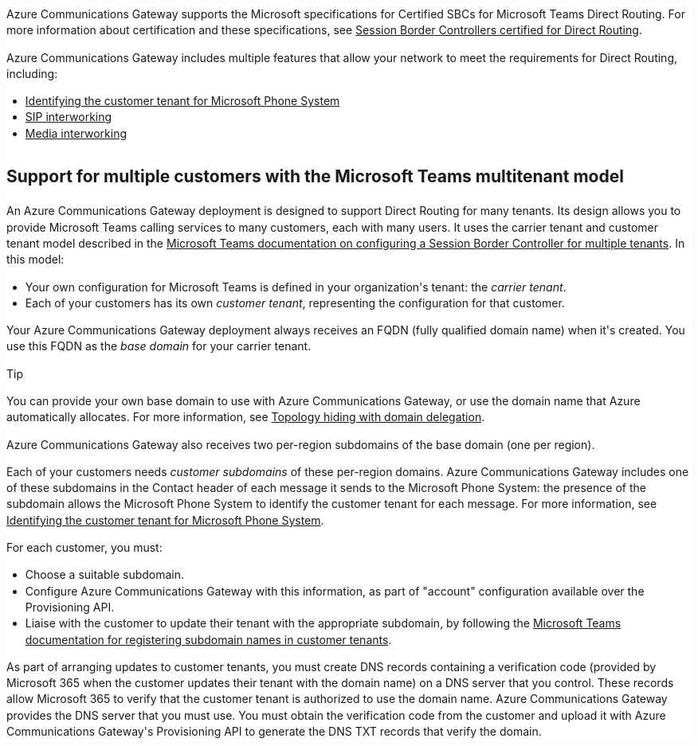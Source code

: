 Azure Communications Gateway supports the Microsoft specifications for Certified SBCs for Microsoft Teams Direct Routing. For more information about certification and these specifications, see [Session Border Controllers certified for Direct Routing](/microsoftteams/direct-routing-border-controllers).

Azure Communications Gateway includes multiple features that allow your network to meet the requirements for Direct Routing, including:

- [Identifying the customer tenant for Microsoft Phone System](#identifying-the-customer-tenant-for-microsoft-phone-system)
- [SIP interworking](#sip-signaling)
- [Media interworking](#rtp-and-srtp-media)

## Support for multiple customers with the Microsoft Teams multitenant model

An Azure Communications Gateway deployment is designed to support Direct Routing for many tenants. Its design allows you to provide Microsoft Teams calling services to many customers, each with many users. It uses the carrier tenant and customer tenant model described in the [Microsoft Teams documentation on configuring a Session Border Controller for multiple tenants](/microsoftteams/direct-routing-sbc-multiple-tenants). In this model:

- Your own configuration for Microsoft Teams is defined in your organization's tenant: the _carrier tenant_.
- Each of your customers has its own _customer tenant_, representing the configuration for that customer.

Your Azure Communications Gateway deployment always receives an FQDN (fully qualified domain name) when it's created. You use this FQDN as the _base domain_ for your carrier tenant.

> [!TIP]
> You can provide your own base domain to use with Azure Communications Gateway, or use the domain name that Azure automatically allocates. For more information, see [Topology hiding with domain delegation](#topology-hiding-with-domain-delegation).

Azure Communications Gateway also receives two per-region subdomains of the base domain (one per region).

Each of your customers needs _customer subdomains_ of these per-region domains. Azure Communications Gateway includes one of these subdomains in the Contact header of each message it sends to the Microsoft Phone System: the presence of the subdomain allows the Microsoft Phone System to identify the customer tenant for each message. For more information, see [Identifying the customer tenant for Microsoft Phone System](#identifying-the-customer-tenant-for-microsoft-phone-system).

For each customer, you must:

- Choose a suitable subdomain.
- Configure Azure Communications Gateway with this information, as part of "account" configuration available over the Provisioning API.
- Liaise with the customer to update their tenant with the appropriate subdomain, by following the [Microsoft Teams documentation for registering subdomain names in customer tenants](/microsoftteams/direct-routing-sbc-multiple-tenants#register-a-subdomain-name-in-a-customer-tenant).

As part of arranging updates to customer tenants, you must create DNS records containing a verification code (provided by Microsoft 365 when the customer updates their tenant with the domain name) on a DNS server that you control. These records allow Microsoft 365 to verify that the customer tenant is authorized to use the domain name. Azure Communications Gateway provides the DNS server that you must use. You must obtain the verification code from the customer and upload it with Azure Communications Gateway's Provisioning API to generate the DNS TXT records that verify the domain.
